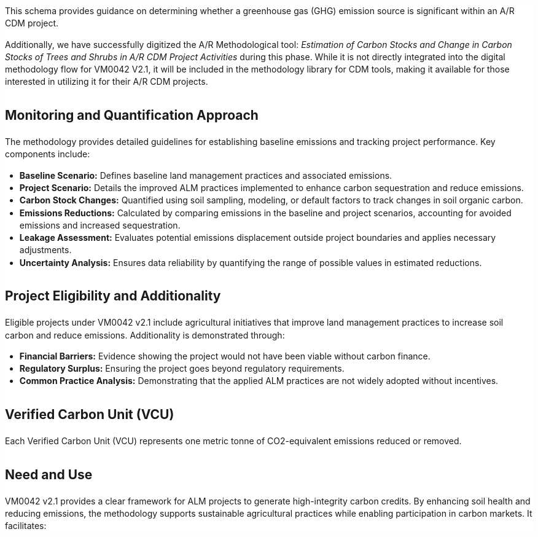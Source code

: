 This schema provides guidance on determining whether a greenhouse gas (GHG) emission source is significant within an A/R CDM project.

Additionally, we have successfully digitized the A/R Methodological tool: _Estimation of Carbon Stocks and Change in Carbon Stocks of Trees and Shrubs in A/R CDM Project Activities_ during this phase. While it is not directly integrated into the digital methodology flow for VM0042 V2.1, it will be included in the methodology library for CDM tools, making it available for those interested in utilizing it for their A/R CDM projects.

## **Monitoring and Quantification Approach** <a href="#toc168154108" id="toc168154108"></a>

The methodology provides detailed guidelines for establishing baseline emissions and tracking project performance. Key components include:

* **Baseline Scenario:** Defines baseline land management practices and associated emissions.
* **Project Scenario:** Details the improved ALM practices implemented to enhance carbon sequestration and reduce emissions.
* **Carbon Stock Changes:** Quantified using soil sampling, modeling, or default factors to track changes in soil organic carbon.
* **Emissions Reductions:** Calculated by comparing emissions in the baseline and project scenarios, accounting for avoided emissions and increased sequestration.
* **Leakage Assessment:** Evaluates potential emissions displacement outside project boundaries and applies necessary adjustments.
* **Uncertainty Analysis:** Ensures data reliability by quantifying the range of possible values in estimated reductions.

## **Project Eligibility and Additionality** <a href="#toc361494950" id="toc361494950"></a>

Eligible projects under VM0042 v2.1 include agricultural initiatives that improve land management practices to increase soil carbon and reduce emissions. Additionality is demonstrated through:

* **Financial Barriers:** Evidence showing the project would not have been viable without carbon finance.
* **Regulatory Surplus:** Ensuring the project goes beyond regulatory requirements.
* **Common Practice Analysis:** Demonstrating that the applied ALM practices are not widely adopted without incentives.

## **Verified Carbon Unit (VCU)** <a href="#toc124355767" id="toc124355767"></a>

Each Verified Carbon Unit (VCU) represents one metric tonne of CO2-equivalent emissions reduced or removed.

## **Need and Use** <a href="#toc1740233143" id="toc1740233143"></a>

VM0042 v2.1 provides a clear framework for ALM projects to generate high-integrity carbon credits. By enhancing soil health and reducing emissions, the methodology supports sustainable agricultural practices while enabling participation in carbon markets. It facilitates:
